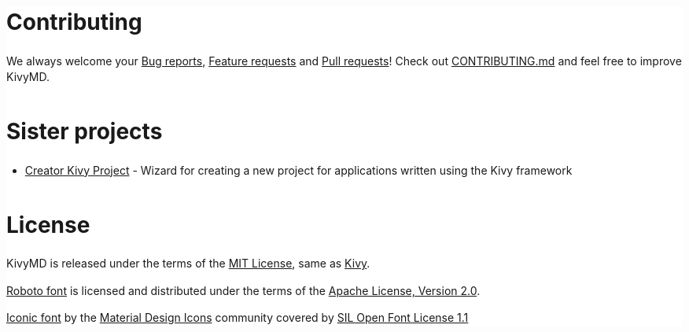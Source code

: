 
Contributing
============

We always welcome your [Bug reports](https://github.com/HeaTTheatR/KivyMD/issues/new?template=bug_report.md),
[Feature requests](https://github.com/HeaTTheatR/KivyMD/issues/new?template=feature_request.md)
and [Pull requests](https://github.com/HeaTTheatR/KivyMD/pulls)!
Check out [CONTRIBUTING.md](https://github.com/HeaTTheatR/KivyMD/blob/master/.github/CONTRIBUTING.md)
and feel free to improve KivyMD.


Sister projects
===============

* [Creator Kivy Project](https://github.com/HeaTTheatR/CreatorKivyProject) - Wizard for creating a new project for applications written using the Kivy framework


License
=======

KivyMD is released under the terms of the [MIT License](https://github.com/HeaTTheatR/KivyMD/blob/master/LICENSE), same as [Kivy](https://github.com/kivy/kivy/blob/master/LICENSE).

[Roboto font](https://fonts.google.com/specimen/Roboto) is licensed and distributed under the terms of the [Apache License, Version 2.0](https://www.apache.org/licenses/LICENSE-2.0).

[Iconic font](https://github.com/Templarian/MaterialDesign-Webfont) by the [Material Design Icons](https://materialdesignicons.com/) community covered by [SIL Open Font License 1.1](http://scripts.sil.org/cms/scripts/page.php?item_id=OFL_web)
